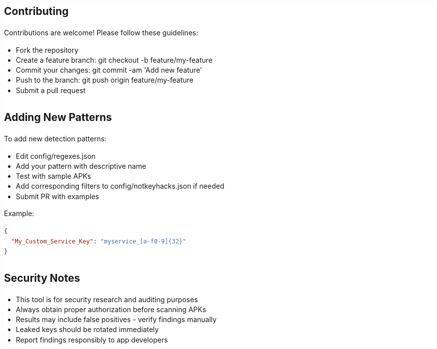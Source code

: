 ## Contributing

Contributions are welcome! Please follow these guidelines:
- Fork the repository
- Create a feature branch: git checkout -b feature/my-feature
- Commit your changes: git commit -am 'Add new feature'
- Push to the branch: git push origin feature/my-feature
- Submit a pull request

## Adding New Patterns

To add new detection patterns:
- Edit config/regexes.json
- Add your pattern with descriptive name
- Test with sample APKs
- Add corresponding filters to config/notkeyhacks.json if needed
- Submit PR with examples

Example:
```json
{
  "My_Custom_Service_Key": "myservice_[a-f0-9]{32}"
}
```

## Security Notes

- This tool is for security research and auditing purposes
- Always obtain proper authorization before scanning APKs
- Results may include false positives - verify findings manually
- Leaked keys should be rotated immediately
- Report findings responsibly to app developers